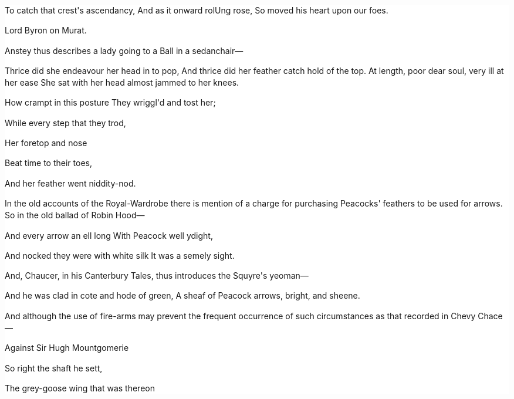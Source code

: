   
  To catch that crest's ascendancy,
And as it onward rolUng rose,
So moved his heart upon our foes.  
  
  
  Lord Byron on Murat.


Anstey thus describes a lady going to a Ball in a
sedanchair—  
  
  
  Thrice did she endeavour her head in to pop,
And thrice did her feather catch hold of the top.
At length, poor dear soul, very ill at her ease
She sat with her head almost jammed to her knees.  
  
  
  How crampt in this posture
They wriggl'd and tost her;  
  
  
  While every step that they trod,

Her foretop and nose

Beat time to their toes,  
  
  
  And her feather went niddity-nod.


In the old accounts of the Royal-Wardrobe there is
mention of a charge for purchasing Peacocks' feathers to be used
for arrows. So in the old ballad of Robin Hood—  
  
  
  And every arrow an ell long
With Peacock well ydight,  
  
  
  And nocked they were with white silk
It was a semely sight.

  
  And, Chaucer, in his Canterbury Tales, thus introduces the
Squyre's yeoman—  
  
  
  And he was clad in cote and hode of green,
A sheaf of Peacock arrows, bright, and sheene.  
  
  
  
And although the use of fire-arms may prevent the frequent
occurrence of such circumstances as that recorded in Chevy
Chace—  
  
  
  Against Sir Hugh Mountgomerie

So right the shaft he sett,  
  
  
  The grey-goose wing that was thereon
